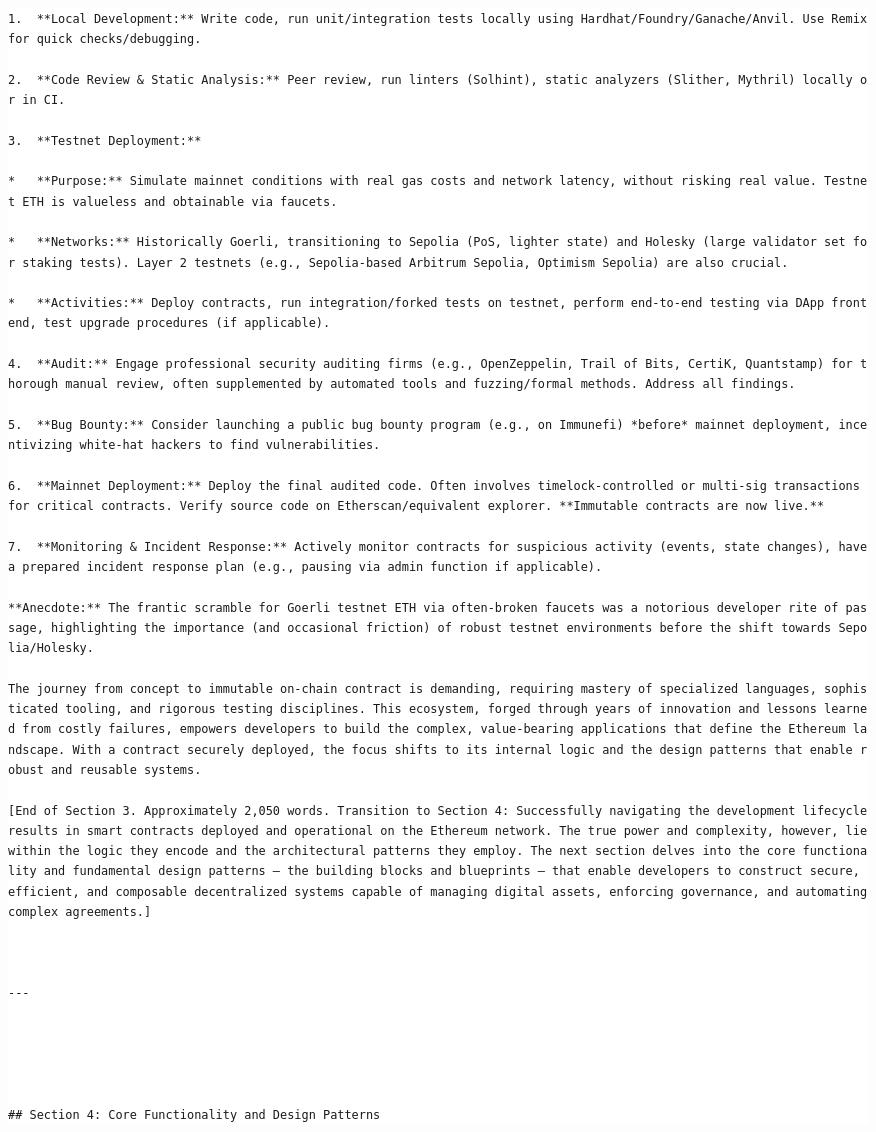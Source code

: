 ```solidity
1.  **Local Development:** Write code, run unit/integration tests locally using Hardhat/Foundry/Ganache/Anvil. Use Remix for quick checks/debugging.

2.  **Code Review & Static Analysis:** Peer review, run linters (Solhint), static analyzers (Slither, Mythril) locally or in CI.

3.  **Testnet Deployment:**

*   **Purpose:** Simulate mainnet conditions with real gas costs and network latency, without risking real value. Testnet ETH is valueless and obtainable via faucets.

*   **Networks:** Historically Goerli, transitioning to Sepolia (PoS, lighter state) and Holesky (large validator set for staking tests). Layer 2 testnets (e.g., Sepolia-based Arbitrum Sepolia, Optimism Sepolia) are also crucial.

*   **Activities:** Deploy contracts, run integration/forked tests on testnet, perform end-to-end testing via DApp frontend, test upgrade procedures (if applicable).

4.  **Audit:** Engage professional security auditing firms (e.g., OpenZeppelin, Trail of Bits, CertiK, Quantstamp) for thorough manual review, often supplemented by automated tools and fuzzing/formal methods. Address all findings.

5.  **Bug Bounty:** Consider launching a public bug bounty program (e.g., on Immunefi) *before* mainnet deployment, incentivizing white-hat hackers to find vulnerabilities.

6.  **Mainnet Deployment:** Deploy the final audited code. Often involves timelock-controlled or multi-sig transactions for critical contracts. Verify source code on Etherscan/equivalent explorer. **Immutable contracts are now live.**

7.  **Monitoring & Incident Response:** Actively monitor contracts for suspicious activity (events, state changes), have a prepared incident response plan (e.g., pausing via admin function if applicable).

**Anecdote:** The frantic scramble for Goerli testnet ETH via often-broken faucets was a notorious developer rite of passage, highlighting the importance (and occasional friction) of robust testnet environments before the shift towards Sepolia/Holesky.

The journey from concept to immutable on-chain contract is demanding, requiring mastery of specialized languages, sophisticated tooling, and rigorous testing disciplines. This ecosystem, forged through years of innovation and lessons learned from costly failures, empowers developers to build the complex, value-bearing applications that define the Ethereum landscape. With a contract securely deployed, the focus shifts to its internal logic and the design patterns that enable robust and reusable systems.

[End of Section 3. Approximately 2,050 words. Transition to Section 4: Successfully navigating the development lifecycle results in smart contracts deployed and operational on the Ethereum network. The true power and complexity, however, lie within the logic they encode and the architectural patterns they employ. The next section delves into the core functionality and fundamental design patterns – the building blocks and blueprints – that enable developers to construct secure, efficient, and composable decentralized systems capable of managing digital assets, enforcing governance, and automating complex agreements.]



---





## Section 4: Core Functionality and Design Patterns

```